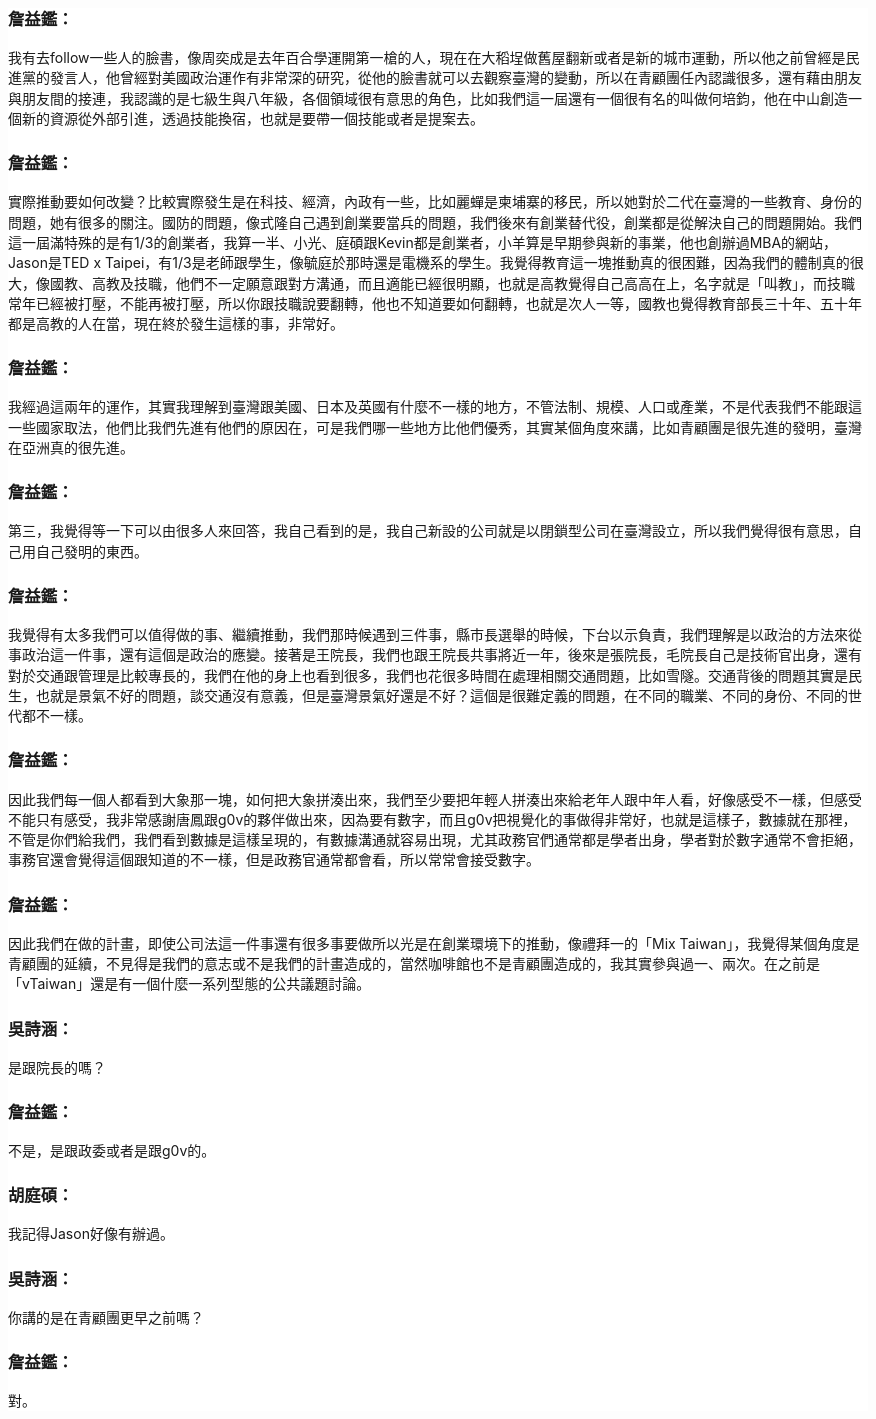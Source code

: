 ### 詹益鑑：
我有去follow一些人的臉書，像周奕成是去年百合學運開第一槍的人，現在在大稻埕做舊屋翻新或者是新的城市運動，所以他之前曾經是民進黨的發言人，他曾經對美國政治運作有非常深的研究，從他的臉書就可以去觀察臺灣的變動，所以在青顧團任內認識很多，還有藉由朋友與朋友間的接連，我認識的是七級生與八年級，各個領域很有意思的角色，比如我們這一屆還有一個很有名的叫做何培鈞，他在中山創造一個新的資源從外部引進，透過技能換宿，也就是要帶一個技能或者是提案去。

### 詹益鑑：
實際推動要如何改變？比較實際發生是在科技、經濟，內政有一些，比如麗蟬是柬埔寨的移民，所以她對於二代在臺灣的一些教育、身份的問題，她有很多的關注。國防的問題，像式隆自己遇到創業要當兵的問題，我們後來有創業替代役，創業都是從解決自己的問題開始。我們這一屆滿特殊的是有1/3的創業者，我算一半、小光、庭碩跟Kevin都是創業者，小羊算是早期參與新的事業，他也創辦過MBA的網站，Jason是TED x Taipei，有1/3是老師跟學生，像毓庭於那時還是電機系的學生。我覺得教育這一塊推動真的很困難，因為我們的體制真的很大，像國教、高教及技職，他們不一定願意跟對方溝通，而且適能已經很明顯，也就是高教覺得自己高高在上，名字就是「叫教」，而技職常年已經被打壓，不能再被打壓，所以你跟技職說要翻轉，他也不知道要如何翻轉，也就是次人一等，國教也覺得教育部長三十年、五十年都是高教的人在當，現在終於發生這樣的事，非常好。

### 詹益鑑：
我經過這兩年的運作，其實我理解到臺灣跟美國、日本及英國有什麼不一樣的地方，不管法制、規模、人口或產業，不是代表我們不能跟這一些國家取法，他們比我們先進有他們的原因在，可是我們哪一些地方比他們優秀，其實某個角度來講，比如青顧團是很先進的發明，臺灣在亞洲真的很先進。

### 詹益鑑：
第三，我覺得等一下可以由很多人來回答，我自己看到的是，我自己新設的公司就是以閉鎖型公司在臺灣設立，所以我們覺得很有意思，自己用自己發明的東西。

### 詹益鑑：
我覺得有太多我們可以值得做的事、繼續推動，我們那時候遇到三件事，縣市長選舉的時候，下台以示負責，我們理解是以政治的方法來從事政治這一件事，還有這個是政治的應變。接著是王院長，我們也跟王院長共事將近一年，後來是張院長，毛院長自己是技術官出身，還有對於交通跟管理是比較專長的，我們在他的身上也看到很多，我們也花很多時間在處理相關交通問題，比如雪隧。交通背後的問題其實是民生，也就是景氣不好的問題，談交通沒有意義，但是臺灣景氣好還是不好？這個是很難定義的問題，在不同的職業、不同的身份、不同的世代都不一樣。

### 詹益鑑：
因此我們每一個人都看到大象那一塊，如何把大象拼湊出來，我們至少要把年輕人拼湊出來給老年人跟中年人看，好像感受不一樣，但感受不能只有感受，我非常感謝唐鳳跟g0v的夥伴做出來，因為要有數字，而且g0v把視覺化的事做得非常好，也就是這樣子，數據就在那裡，不管是你們給我們，我們看到數據是這樣呈現的，有數據溝通就容易出現，尤其政務官們通常都是學者出身，學者對於數字通常不會拒絕，事務官還會覺得這個跟知道的不一樣，但是政務官通常都會看，所以常常會接受數字。

### 詹益鑑：
因此我們在做的計畫，即使公司法這一件事還有很多事要做所以光是在創業環境下的推動，像禮拜一的「Mix Taiwan」，我覺得某個角度是青顧團的延續，不見得是我們的意志或不是我們的計畫造成的，當然咖啡館也不是青顧團造成的，我其實參與過一、兩次。在之前是「vTaiwan」還是有一個什麼一系列型態的公共議題討論。

### 吳詩涵：
是跟院長的嗎？

### 詹益鑑：
不是，是跟政委或者是跟g0v的。

### 胡庭碩：
我記得Jason好像有辦過。

### 吳詩涵：
你講的是在青顧團更早之前嗎？

### 詹益鑑：
對。
